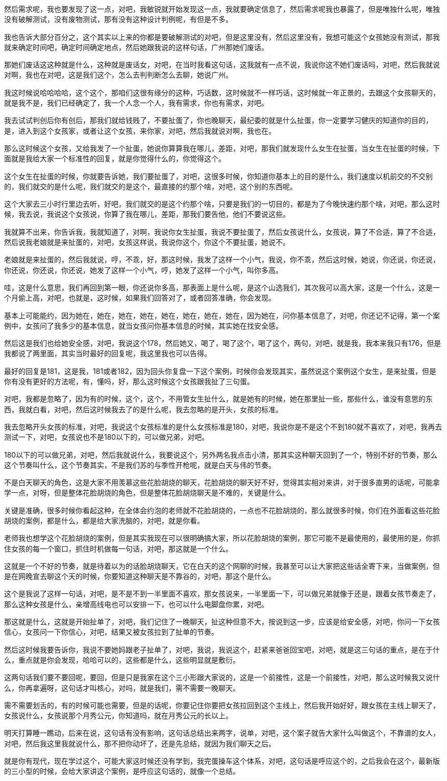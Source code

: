 然后需求呢，我也要发现了这一点，对吧，我敏锐就开始发现这一点，我就要确定信息了，然后需求呢我也暴露了，但是唯独什么呢，唯独没有破解测试，没有废物测试，那有没有这种设计判例呢，有但是不多。

我也告诉大部分百分之，这个其实以上来的你都是要破解测试的对吧，但是这里没有，然后这里没有，我想可能这个女孩她没有测试，那我就来确定时间吧，确定时间确定地点，然后她跟我说的这样句话，广州那她们废话。

那她们废话这这种就是什么，这种就是废话女，对吧，在当时我看这句话，这我就有一点不说，我说你这不她们废话吗，对吧，然后我就说对啊，我也在对吧，这是我们这个，怎么去判判断怎么去聊，她说广州。

我这时候说哈哈哈哈，这个这个，那咱们这很有缘分的这种，巧话数，这时候就不一样巧话，这时候就一年正景的，去跟这个女孩聊天的，就是我不是，我们已经确定了，我一个人念一个人，我有需求，你也有需求，对吧。

我去试试判创后你有创后，那我们就给钱贱了，不要扯蛋了，你也晚聊天，最纪委的就是什么扯蛋，你一定要学习健庆的知道你的目的，是，进入到这个女孩家，或者让这个女孩，来你家，对吧，然后我就说对啊，我也在。

那么这时候这个女孩，又给我发了一个扯蛋，她说你算算我在哪儿，差距，对吧，那我们就发现什么女生在扯蛋，当女生在扯蛋的时候，下面就是我给大家一个标准性的回复，就是你觉得什么的，你觉得这个。

这个女生在扯蛋的时候，你就要告诉她，我们要扯蛋了，对吧，这很多时候，你知道你基本上的目的是什么，我们速度以机前交的不交别的，我们就交的是什么呢，我们就交的是这个，最直接的约那个啥，对吧，这个别的东西呢。

这个大家去三小时行里边去听，好吧，我们就交的是这个约那个啥，只要是我们的一切目的，都是为了今晚快速约那个啥，对吧，那么这时候，我去说，我说这个女孩说，你算了我在哪儿，差距，那我们要告他，他们不要说这些。

我就算不出来，你告诉我，我就知道了，对啊，我说你女生扯蛋，我说不要扯蛋了，然后女孩说什么，女孩说，算了不合适，算了不合适，然后说我老娘就是来扯蛋的，对吧，女孩这样说，我说你这个，你这个不要扯蛋，她说不。

老娘就是来扯蛋的，然后我就说，哼，不乖，好，那这时候，我发了这样一个小气，我说，你不乖，然后这时候，她说，你还说，你还说，你还说，你还说，你还说，她发了这样一个小气，哼，她发了这样一个小气，叫你多高。

哇，这是什么意思，我们再回到第一眼，你还说你多高，那表面上是什么呢，是这个山选我们，其次我可以高大家，这是一个什么，这是一个月偷上高，对吧，也就是，这时候，如果我们回答对了，或者回答准确，你会发现。

基本上可能能约，因为她在，她在，她在，她在，她在，她在，她在，她在，因为她在，问你基本信息了，对吧，你还记不记得，第一个案例中，女孩问了我多少的基本信息，就当女孩问你基本信息的时候，其实她在找安全感。

然后这是我们也给她安全感，对吧，我说这个178，然后她又，喝了，喝了这个，喝了这个，两句，对吧，就是我，我本来我只有176，但是我都说了两里面，其实当时最好的回复呢，我这里我也可以告得。

最好的回复是181，这是我，181或者182，因为回头你复盘一下这个案例，时候你会发现其实，虽然说这个案例这个女生，是来扯蛋，但是你有没有更好的方法呢，有，懂吗，好，那么这时候这个女孩跟我扯了三句蛋。

对吧，我都是忽略了，因为有的时候，这个，这个，不用管女生扯什么，就是她有的时候，她在那里扯一些，那些什么，谁没有意思的东西，我就白看，对吧，然后这时候我去了的是什么呢，我去忽略的是开头，女孩的标准。

我去忽略开头女孩的标准，对吧，我说这个女孩标准的是什么女孩标准是180，对吧，我说你是不是这个不到180就不喜欢了，对吧，我再去测试一下，对吧，女孩说也不是180以下的，可以做兄弟，对吧。

180以下的可以做兄弟，对吧，然后我就说什么，我要说这个，另外两名我点击小清，那其实这种聊天回到了一个，特别不好的节奏，那么这个节奏叫什么，这个节奏其实，不是我们苏的与季性开枪呢，就是白天与伟的节奏。

不是白天聊天的角色，这是大家不用羡慕这些花脸胡烧的聊天，花脸胡烧的聊天好不好，觉得其实相对来讲，对于很多直男的话呢，可能拿学一点，对呀，但是整体花脸胡烧的角色，但是整体花脸胡烧聊天是不难的，关键是什么。

关键是准确，很多时候你看起这种，在全体会约泡的老师就不花脸胡烧的，一点也不花脸胡烧的，那么就很多时候，你们在外面看这些花脸胡烧的案例，都是什么，都是给大家洗脑的，对吧，就是你看。

老师我也想学这个花脸胡烧的案例，但是其实我现在可以很明确搞大家，所以花脸胡烧的案例，那它可能不是最使用的，最使用的是，你抓住女孩的每一个窗口，抓住时机做每一句话，对吧，那这就是一个什么。

这就是一个不好的节奏，就是待着以为的话脸胡烧聊天，它在白天的这个网聊的时候，我甚至可以让大家把这些话全寄下来，当做案例，但是在网晚宣去聊这个天的时候，你要知道这种聊天是不靠谷的，对吧，那这个是什么。

这个是我说了这样一句话，对吧，是不是不到一半里面不喜欢，那女孩说来，一半里面一下，可以做兄弟就像于还是，跟着女孩节奏走了，那么这种女孩是什么，亲增高线电也可以安排一下，也可以什么电脚盘你累，对吧。

那这就是什么，这就是开始扯单了，对吧，我们记住了一晚聊天，扯这种但意不大，按说到这一步，应该是给安全感，对吧，你问一下女孩信心，女孩问一下你信心，对吧，结果又被女孩拉到了扯单的节奏。

然后这时候我要告诉你，我说不要她妈跟老子扯单了，对吧，我说，我说这个，赶紧来爸爸回宝吧，对吧，就是这三句话的重点，是在于什么，重点就是你会发现，哈哈可以的，这些都是什么，这些明显就是敷衍。

这两句话我们要不要回呢，要回，但是只是我家在这个三小形跟大家说的，这是一个前接性，这是一个前接性，对吧，那么这时候我又说什么，你再拿遍呀，这句话才叫核心，对吗，就是我们，需不需要一晚聊天。

需不需要划舌的，有的时候可能也需要，但是的话呢，你要记住你要把女孩拉回到这个主线上，然后我开始好好，跟女孩在主线上聊天了，女孩说什么，女孩说那个月秀公元，你知道吗，就在月秀公元的长以上。

明天打算睡一瞧动，后来在说，这句话有没有影响，这句话总结出来两字，说单，对吧，这个案子就告大家什么叫做这个，不靠谱的女人，对吧，然后我这里我就说什么，那不把你动坏了，还是先总结，就因为我们聊天之后。

就是你有现代，现在学过这个，可能大家这时候还没有学到，我完蛋操车这个体系，对吧，这句话是呼应这个的，之后我会在这个，最新版的三小型的时候，会给大家讲这个案例，是呼应这句话的，就像一个总结。

